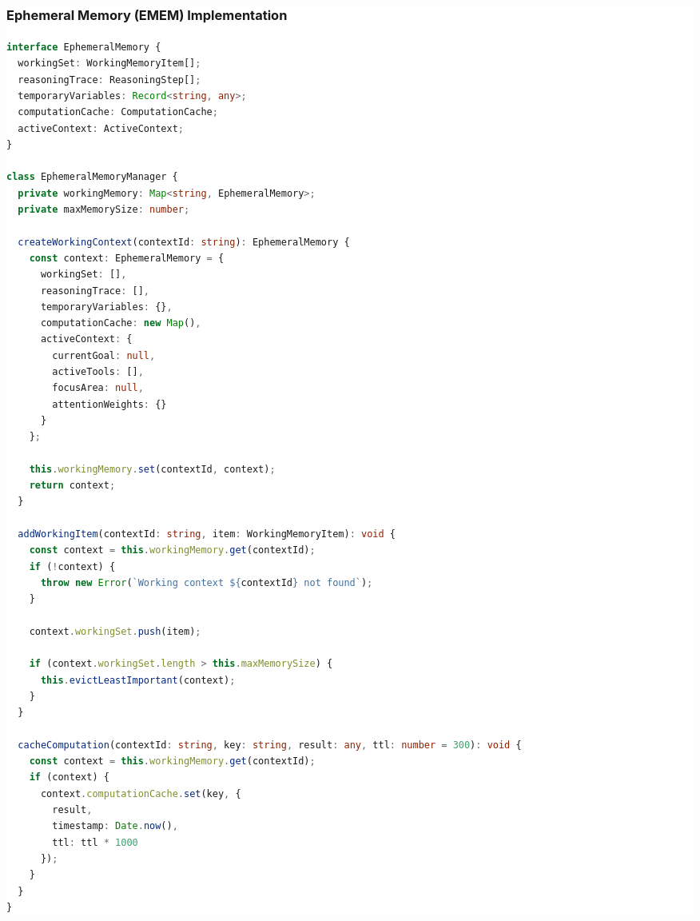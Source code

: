 ### Ephemeral Memory (EMEM) Implementation

```typescript
interface EphemeralMemory {
  workingSet: WorkingMemoryItem[];
  reasoningTrace: ReasoningStep[];
  temporaryVariables: Record<string, any>;
  computationCache: ComputationCache;
  activeContext: ActiveContext;
}

class EphemeralMemoryManager {
  private workingMemory: Map<string, EphemeralMemory>;
  private maxMemorySize: number;

  createWorkingContext(contextId: string): EphemeralMemory {
    const context: EphemeralMemory = {
      workingSet: [],
      reasoningTrace: [],
      temporaryVariables: {},
      computationCache: new Map(),
      activeContext: {
        currentGoal: null,
        activeTools: [],
        focusArea: null,
        attentionWeights: {}
      }
    };

    this.workingMemory.set(contextId, context);
    return context;
  }

  addWorkingItem(contextId: string, item: WorkingMemoryItem): void {
    const context = this.workingMemory.get(contextId);
    if (!context) {
      throw new Error(`Working context ${contextId} not found`);
    }

    context.workingSet.push(item);
    
    if (context.workingSet.length > this.maxMemorySize) {
      this.evictLeastImportant(context);
    }
  }

  cacheComputation(contextId: string, key: string, result: any, ttl: number = 300): void {
    const context = this.workingMemory.get(contextId);
    if (context) {
      context.computationCache.set(key, {
        result,
        timestamp: Date.now(),
        ttl: ttl * 1000
      });
    }
  }
}
```

